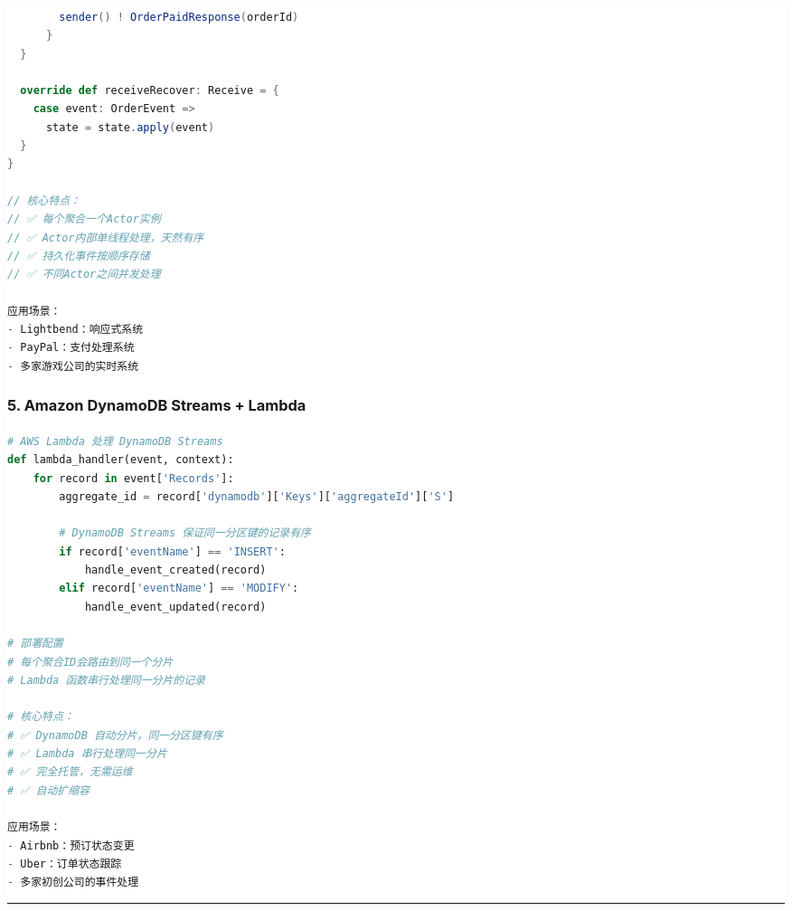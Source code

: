 ```scala
        sender() ! OrderPaidResponse(orderId)
      }
  }
  
  override def receiveRecover: Receive = {
    case event: OrderEvent =>
      state = state.apply(event)
  }
}

// 核心特点：
// ✅ 每个聚合一个Actor实例
// ✅ Actor内部单线程处理，天然有序
// ✅ 持久化事件按顺序存储
// ✅ 不同Actor之间并发处理

应用场景：
- Lightbend：响应式系统
- PayPal：支付处理系统
- 多家游戏公司的实时系统
```

### 5. **Amazon DynamoDB Streams + Lambda**

```python
# AWS Lambda 处理 DynamoDB Streams
def lambda_handler(event, context):
    for record in event['Records']:
        aggregate_id = record['dynamodb']['Keys']['aggregateId']['S']
        
        # DynamoDB Streams 保证同一分区键的记录有序
        if record['eventName'] == 'INSERT':
            handle_event_created(record)
        elif record['eventName'] == 'MODIFY':
            handle_event_updated(record)

# 部署配置
# 每个聚合ID会路由到同一个分片
# Lambda 函数串行处理同一分片的记录

# 核心特点：
# ✅ DynamoDB 自动分片，同一分区键有序
# ✅ Lambda 串行处理同一分片
# ✅ 完全托管，无需运维
# ✅ 自动扩缩容

应用场景：
- Airbnb：预订状态变更
- Uber：订单状态跟踪
- 多家初创公司的事件处理
```

---